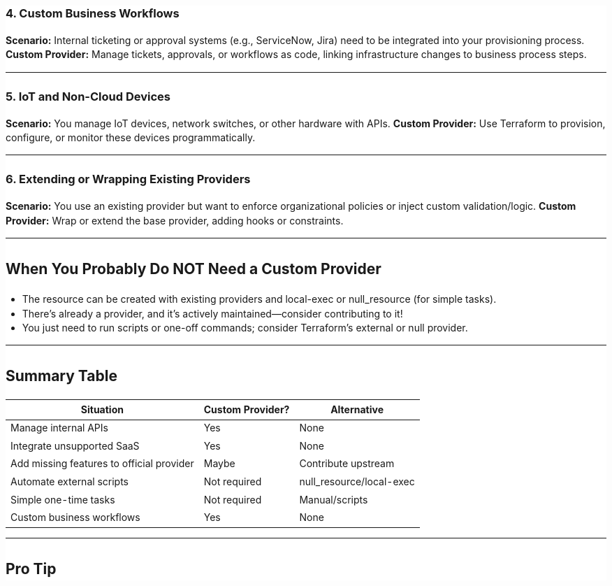 
### 4. **Custom Business Workflows**

**Scenario:** Internal ticketing or approval systems (e.g., ServiceNow, Jira) need to be integrated into your provisioning process.
**Custom Provider:** Manage tickets, approvals, or workflows as code, linking infrastructure changes to business process steps.

---

### 5. **IoT and Non-Cloud Devices**

**Scenario:** You manage IoT devices, network switches, or other hardware with APIs.
**Custom Provider:** Use Terraform to provision, configure, or monitor these devices programmatically.

---

### 6. **Extending or Wrapping Existing Providers**

**Scenario:** You use an existing provider but want to enforce organizational policies or inject custom validation/logic.
**Custom Provider:** Wrap or extend the base provider, adding hooks or constraints.

---

## **When You Probably Do NOT Need a Custom Provider**

- The resource can be created with existing providers and local-exec or null_resource (for simple tasks).
- There’s already a provider, and it’s actively maintained—consider contributing to it!
- You just need to run scripts or one-off commands; consider Terraform’s external or null provider.

---

## **Summary Table**

| Situation                                   | Custom Provider? | Alternative                |
|---------------------------------------------|------------------|----------------------------|
| Manage internal APIs                        | Yes              | None                       |
| Integrate unsupported SaaS                  | Yes              | None                       |
| Add missing features to official provider   | Maybe            | Contribute upstream        |
| Automate external scripts                   | Not required     | null_resource/local-exec   |
| Simple one-time tasks                       | Not required     | Manual/scripts             |
| Custom business workflows                   | Yes              | None                       |

---

## **Pro Tip**
